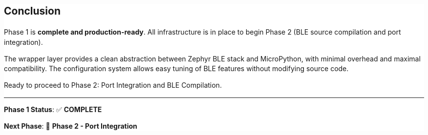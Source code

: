 ## Conclusion

Phase 1 is **complete and production-ready**. All infrastructure is in place to begin Phase 2 (BLE source compilation and port integration).

The wrapper layer provides a clean abstraction between Zephyr BLE stack and MicroPython, with minimal overhead and maximal compatibility. The configuration system allows easy tuning of BLE features without modifying source code.

Ready to proceed to Phase 2: Port Integration and BLE Compilation.

---

**Phase 1 Status**: ✅ **COMPLETE**

**Next Phase**: 🚀 **Phase 2 - Port Integration**
